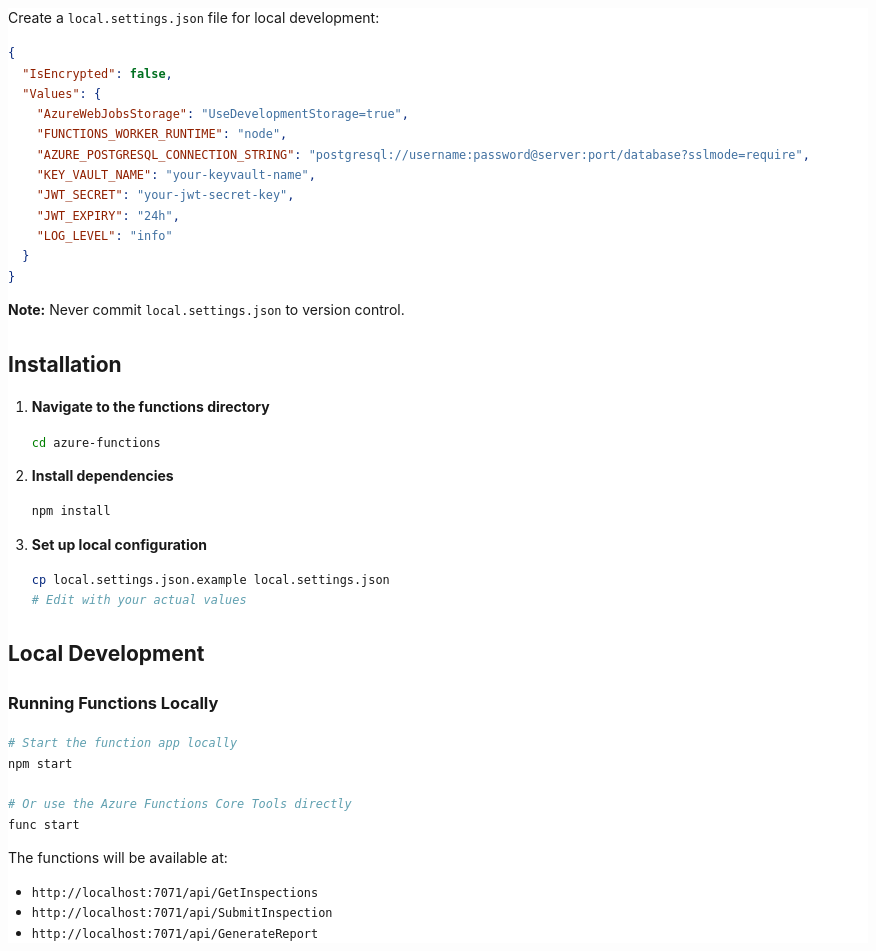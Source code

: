 Create a `local.settings.json` file for local development:

```json
{
  "IsEncrypted": false,
  "Values": {
    "AzureWebJobsStorage": "UseDevelopmentStorage=true",
    "FUNCTIONS_WORKER_RUNTIME": "node",
    "AZURE_POSTGRESQL_CONNECTION_STRING": "postgresql://username:password@server:port/database?sslmode=require",
    "KEY_VAULT_NAME": "your-keyvault-name",
    "JWT_SECRET": "your-jwt-secret-key",
    "JWT_EXPIRY": "24h",
    "LOG_LEVEL": "info"
  }
}
```

**Note:** Never commit `local.settings.json` to version control.

## Installation

1. **Navigate to the functions directory**
   ```bash
   cd azure-functions
   ```

2. **Install dependencies**
   ```bash
   npm install
   ```

3. **Set up local configuration**
   ```bash
   cp local.settings.json.example local.settings.json
   # Edit with your actual values
   ```

## Local Development

### Running Functions Locally

```bash
# Start the function app locally
npm start

# Or use the Azure Functions Core Tools directly
func start
```

The functions will be available at:
- `http://localhost:7071/api/GetInspections`
- `http://localhost:7071/api/SubmitInspection`
- `http://localhost:7071/api/GenerateReport`
